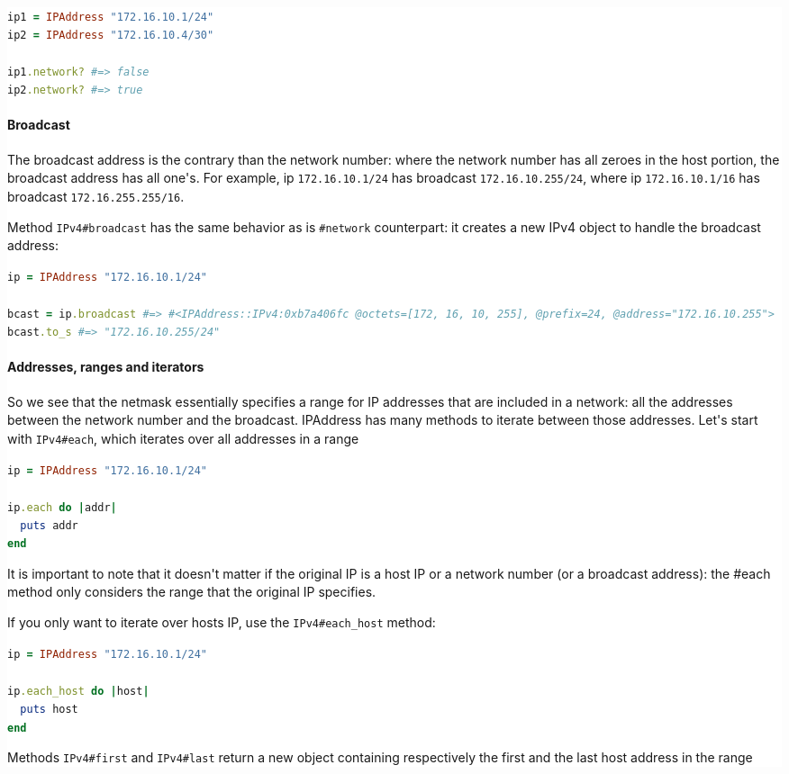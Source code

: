 ```ruby
ip1 = IPAddress "172.16.10.1/24"
ip2 = IPAddress "172.16.10.4/30"

ip1.network? #=> false
ip2.network? #=> true
```

#### Broadcast

The broadcast address is the contrary than the network number: where the
network number has all zeroes in the host portion, the broadcast address has
all one's. For example, ip `172.16.10.1/24` has broadcast `172.16.10.255/24`,
where ip `172.16.10.1/16` has broadcast `172.16.255.255/16`.

Method `IPv4#broadcast` has the same behavior as is `#network` counterpart: it
creates a new IPv4 object to handle the broadcast address:

```ruby
ip = IPAddress "172.16.10.1/24"

bcast = ip.broadcast #=> #<IPAddress::IPv4:0xb7a406fc @octets=[172, 16, 10, 255], @prefix=24, @address="172.16.10.255">
bcast.to_s #=> "172.16.10.255/24"
```

#### Addresses, ranges and iterators

So we see that the netmask essentially specifies a range for IP addresses that
are included in a network: all the addresses between the network number and
the broadcast. IPAddress has many methods to iterate between those addresses.
Let's start with `IPv4#each`, which iterates over all addresses in a range

```ruby
ip = IPAddress "172.16.10.1/24"

ip.each do |addr|
  puts addr
end
```

It is important to note that it doesn't matter if the original IP is a host IP
or a network number (or a broadcast address): the #each method only considers
the range that the original IP specifies.

If you only want to iterate over hosts IP, use the `IPv4#each_host` method:

```ruby
ip = IPAddress "172.16.10.1/24"

ip.each_host do |host|
  puts host
end
```

Methods `IPv4#first` and `IPv4#last` return a new object containing
respectively the first and the last host address in the range
